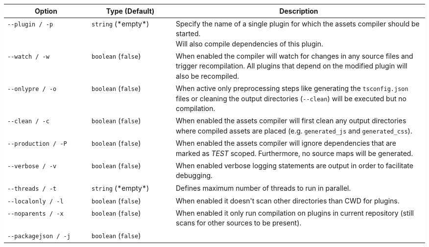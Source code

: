 <table>
    <thead>
    <tr>
        <th width="20%">Option</th>
        <th width="20%">Type (Default)</th>
        <th>Description</th>
    </tr>
    </thead>
    <tbody>
    <tr>
        <td><code>--plugin / -p</code></td>
        <td><code>string</code> (*empty*)</td>
        <td>Specify the name of a single plugin for which the assets compiler should be started.<br>Will also compile dependencies of this plugin.</td>
    </tr>
    <tr>
        <td><code>--watch / -w</code></td>
        <td><code>boolean</code> (<code>false</code>)</td>
        <td>When enabled the compiler will watch for changes in any source files and trigger recompilation. All plugins that depend on the modified plugin will also be recompiled.</td>
    </tr>
    <tr>
        <td><code>--onlypre / -o</code></td>
        <td><code>boolean</code> (<code>false</code>)</td>
        <td>When active only preprocessing steps like generating the <code>tsconfig.json</code> files or cleaning the output directories (<code>--clean</code>) will be executed but no compilation.</td>
    </tr>
    <tr>
        <td><code>--clean / -c</code></td>
        <td><code>boolean</code> (<code>false</code>)</td>
        <td>When enabled the assets compiler will first clean any output directories where compiled assets are placed (e.g. <code>generated_js</code> and <code>generated_css</code>).</td>
    </tr>
    <tr>
            <td><code>--production / -P</code></td>
            <td><code>boolean</code> (<code>false</code>)</td>
            <td>When enabled the assets compiler will ignore dependencies that are marked as <em>TEST</em> scoped. Furthermore, no source maps will be generated.</td>
        </tr>
    <tr>
        <td><code>--verbose / -v</code></td>
        <td><code>boolean</code> (<code>false</code>)</td>
        <td>When enabled verbose logging statements are output in order to facilitate debugging.</td>
    </tr>
    <tr>
        <td><code>--threads / -t</code></td>
        <td><code>string</code> (*empty*)</td>
        <td>Defines maximum number of threads to run in parallel.</td>
    </tr>
    <tr>
        <td><code>--localonly / -l</code></td>
        <td><code>boolean</code> (<code>false</code>)</td>
        <td>When enabled it doesn't scan other directories than CWD for plugins.</td>
    </tr>
    <tr>
        <td><code>--noparents / -x</code></td>
        <td><code>boolean</code> (<code>false</code>)</td>
        <td>When enabled it only run compilation on plugins in current repository (still scans for other sources to be present).</td>
    </tr>
    <tr>
        <td><code>--packagejson / -j</code></td>
        <td><code>boolean</code> (<code>false</code>)</td>